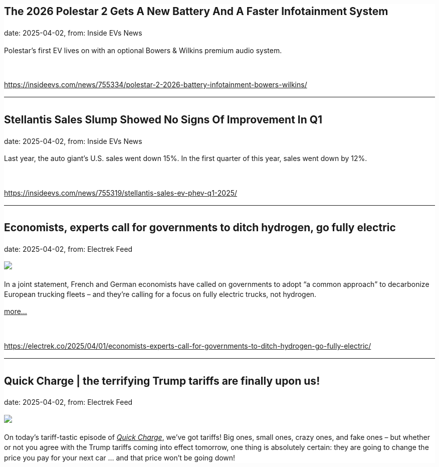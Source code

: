 
## The 2026 Polestar 2 Gets A New Battery And A Faster Infotainment System

date: 2025-04-02, from: Inside EVs News

Polestar’s first EV lives on with an optional Bowers & Wilkins premium audio system. 

<br> 

<https://insideevs.com/news/755334/polestar-2-2026-battery-infotainment-bowers-wilkins/>

---

## Stellantis Sales Slump Showed No Signs Of Improvement In Q1

date: 2025-04-02, from: Inside EVs News

Last year, the auto giant’s U.S. sales went down 15%. In the first quarter of this year, sales went down by 12%. 

<br> 

<https://insideevs.com/news/755319/stellantis-sales-ev-phev-q1-2025/>

---

## Economists, experts call for governments to ditch hydrogen, go fully electric

date: 2025-04-02, from: Electrek Feed

<div class="feat-image"><img src="https://electrek.co/wp-content/uploads/sites/3/2025/04/milence-main.jpg?quality=82&#038;strip=all&#038;w=1500" /></div><p>In a joint statement, French and German economists have called on governments to adopt “a common approach” to decarbonize European trucking fleets – and they’re calling for a focus on fully electric trucks, not hydrogen.</p>



 <a data-layer-pagetype="post" data-layer-postcategory="electric-semi-truck,europe,hydrogen" data-layer-viewtype="unknown" data-post-id="409202" href="https://electrek.co/2025/04/01/economists-experts-call-for-governments-to-ditch-hydrogen-go-fully-electric/#more-409202" class="more-link">more…</a> 

<br> 

<https://electrek.co/2025/04/01/economists-experts-call-for-governments-to-ditch-hydrogen-go-fully-electric/>

---

## Quick Charge | the terrifying Trump tariffs are finally upon us!

date: 2025-04-02, from: Electrek Feed

<div class="feat-image"><img src="https://electrek.co/wp-content/uploads/sites/3/2025/04/tariffs_MAIN.png?w=1600" /></div><p>On today’s tariff-tastic episode of <em><a href="https://www.youtube.com/@ElectrekDaily" target="_blank" rel="noreferrer noopener">Quick Charge</a></em>, we’ve got tariffs! Big ones, small ones, crazy ones, and fake ones – but whether or not you agree with the Trump tariffs coming into effect tomorrow, one thing is absolutely certain: they are going to change the price you pay for your next car … and that price won’t be going down!</p>


